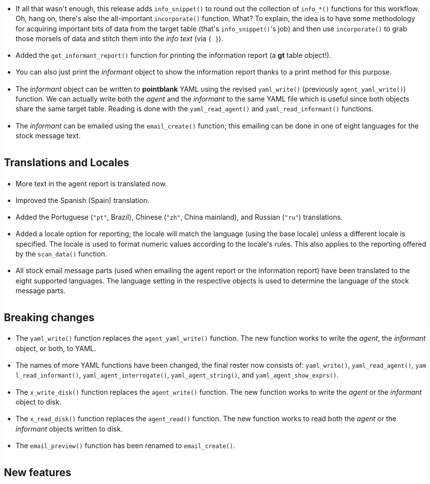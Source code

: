 * If all that wasn't enough, this release adds `info_snippet()` to round out the collection of `info_*()` functions for this workflow. Oh, hang on, there's also the all-important `incorporate()` function. What? To explain, the idea is to have some methodology for acquiring important bits of data from the target table (that's `info_snippet()`'s job) and then use `incorporate()` to grab those morsels of data and stitch them into the *info text* (via `{ }`).

* Added the `get_informant_report()` function for printing the information report (a **gt** table object!).

* You can also just print the *informant* object to show the information report thanks to a print method for this purpose. 

* The *informant* object can be written to **pointblank** YAML using the revised `yaml_write()` (previously `agent_yaml_write()`) function. We can actually write both the *agent* and the *informant* to the same YAML file which is useful since both objects share the same target table. Reading is done with the `yaml_read_agent()` and `yaml_read_informant()` functions.

* The *informant* can be emailed using the `email_create()` function; this emailing can be done in one of eight languages for the stock message text.

## Translations and Locales

* More text in the agent report is translated now.

* Improved the Spanish (Spain) translation.

* Added the Portuguese (`"pt"`, Brazil), Chinese (`"zh"`, China mainland), and Russian (`"ru"`) translations.

* Added a locale option for reporting; the locale will match the language (using the base locale) unless a different locale is specified. The locale is used to format numeric values according to the locale's rules. This also applies to the reporting offered by the `scan_data()` function.

* All stock email message parts (used when emailing the agent report or the information report) have been translated to the eight supported languages. The language setting in the respective objects is used to determine the language of the stock message parts.

## Breaking changes

* The `yaml_write()` function replaces the `agent_yaml_write()` function. The new function works to write the *agent*, the *informant* object, or both, to YAML.

* The names of more YAML functions have been changed, the final roster now consists of: `yaml_write()`, `yaml_read_agent()`, `yaml_read_informant()`, `yaml_agent_interrogate()`, `yaml_agent_string()`, and `yaml_agent_show_exprs()`.

* The `x_write_disk()` function replaces the `agent_write()` function. The new function works to write the *agent* or the *informant* object to disk.

* The `x_read_disk()` function replaces the `agent_read()` function. The new function works to read both the *agent* or the *informant* objects written to disk.

* The `email_preview()` function has been renamed to `email_create()`.

## New features
